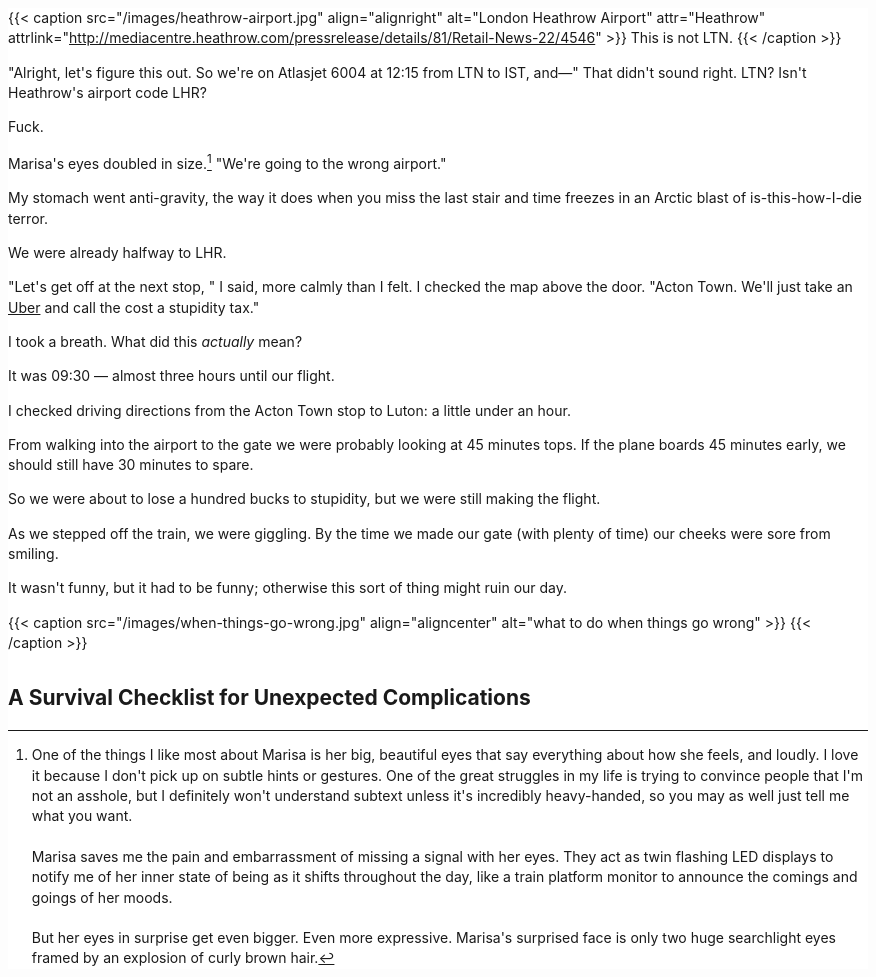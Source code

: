 {{< caption src="/images/heathrow-airport.jpg"
            align="alignright"
            alt="London Heathrow Airport"
            attr="Heathrow"
            attrlink="http://mediacentre.heathrow.com/pressrelease/details/81/Retail-News-22/4546" >}}
    This is not LTN.
{{< /caption >}}

"Alright, let's figure this out. So we're on Atlasjet 6004 at 12:15 from LTN to IST, and—" That didn't sound right. LTN? Isn't Heathrow's airport code LHR?

Fuck.

Marisa's eyes doubled in size.[^eyes] "We're going to the wrong airport."

[^eyes]:
    One of the things I like most about Marisa is her big, beautiful eyes that say everything about how she feels, and loudly. I love it because I don't pick up on subtle hints or gestures. One of the great struggles in my life is trying to convince people that I'm not an asshole, but I definitely won't understand subtext unless it's incredibly heavy-handed, so you may as well just tell me what you want.<br><br>Marisa saves me the pain and embarrassment of missing a signal with her eyes. They act as twin flashing LED displays to notify me of her inner state of being as it shifts throughout the day, like a train platform monitor to announce the comings and goings of her moods.<br><br>But her eyes in surprise get even bigger. Even more expressive. Marisa's surprised face is only two huge searchlight eyes framed by an explosion of curly brown hair.

My stomach went anti-gravity, the way it does when you miss the last stair and time freezes in an Arctic blast of is-this-how-I-die terror.

We were already halfway to LHR.

"Let's get off at the next stop, " I said, more calmly than I felt. I checked the map above the door. "Acton Town. We'll just take an [Uber](https://www.uber.com/invite/vj8i1) and call the cost a stupidity tax."

I took a breath. What did this *actually* mean?

It was 09:30 — almost three hours until our flight.

I checked driving directions from the Acton Town stop to Luton: a little under an hour.

From walking into the airport to the gate we were probably looking at 45 minutes tops. If the plane boards 45 minutes early, we should still have 30 minutes to spare.

So we were about to lose a hundred bucks to stupidity, but we were still making the flight.

As we stepped off the train, we were giggling. By the time we made our gate (with plenty of time) our cheeks were sore from smiling.

It wasn't funny, but it had to be funny; otherwise this sort of thing might ruin our day.

{{< caption src="/images/when-things-go-wrong.jpg"
            align="aligncenter"
            alt="what to do when things go wrong" >}}
{{< /caption >}}

## A Survival Checklist for Unexpected Complications


[^ist]: Istanbul Atatürk Airport, which I can't say or read without picturing a Turkish father giving his son a loving punch on the arm, saying, "Atta Türk! Way to give 110% out there."
